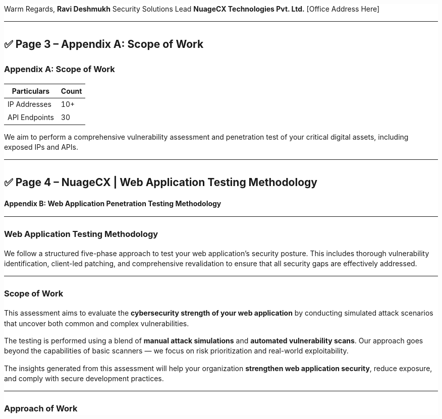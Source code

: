 Warm Regards,
**Ravi Deshmukh**
Security Solutions Lead
**NuageCX Technologies Pvt. Ltd.**
\[Office Address Here]

---

## ✅ **Page 3 – Appendix A: Scope of Work**

### **Appendix A: Scope of Work**

| Particulars   | Count |
| ------------- | ----- |
| IP Addresses  | 10+   |
| API Endpoints | 30    |

We aim to perform a comprehensive vulnerability assessment and penetration test of your critical digital assets, including exposed IPs and APIs.

---

## ✅ **Page 4 – NuageCX | Web Application Testing Methodology**

**Appendix B: Web Application Penetration Testing Methodology**

---

### **Web Application Testing Methodology**

We follow a structured five-phase approach to test your web application’s security posture. This includes thorough vulnerability identification, client-led patching, and comprehensive revalidation to ensure that all security gaps are effectively addressed.

---

### **Scope of Work**

This assessment aims to evaluate the **cybersecurity strength of your web application** by conducting simulated attack scenarios that uncover both common and complex vulnerabilities.

The testing is performed using a blend of **manual attack simulations** and **automated vulnerability scans**. Our approach goes beyond the capabilities of basic scanners — we focus on risk prioritization and real-world exploitability.

The insights generated from this assessment will help your organization **strengthen web application security**, reduce exposure, and comply with secure development practices.

---

### **Approach of Work**
